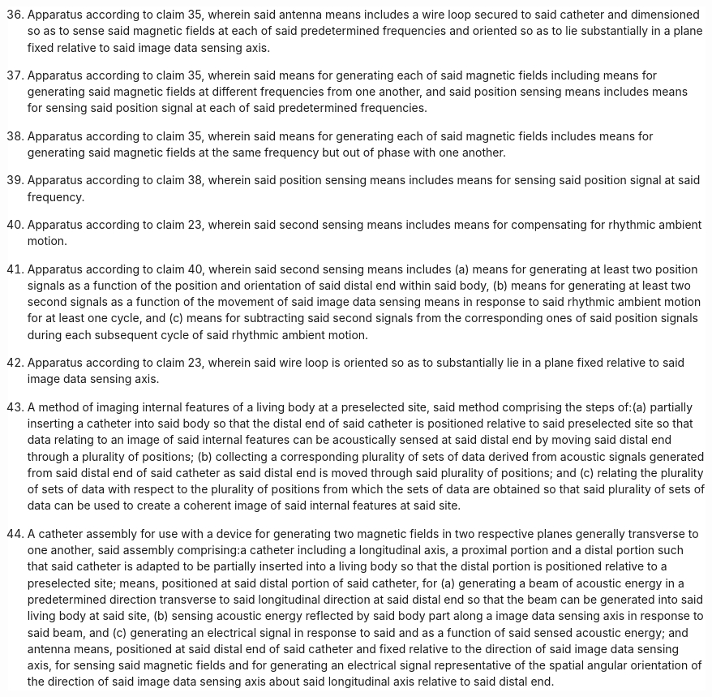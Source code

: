   
36. Apparatus according to claim 35, wherein said antenna means includes a wire loop secured to said catheter and dimensioned so as to sense said magnetic fields at each of said predetermined frequencies and oriented so as to lie substantially in a plane fixed relative to said image data sensing axis.

  
37. Apparatus according to claim 35, wherein said means for generating each of said magnetic fields including means for generating said magnetic fields at different frequencies from one another, and said position sensing means includes means for sensing said position signal at each of said predetermined frequencies.

  
38. Apparatus according to claim 35, wherein said means for generating each of said magnetic fields includes means for generating said magnetic fields at the same frequency but out of phase with one another.

  
39. Apparatus according to claim 38, wherein said position sensing means includes means for sensing said position signal at said frequency.

  
40. Apparatus according to claim 23, wherein said second sensing means includes means for compensating for rhythmic ambient motion.

  
41. Apparatus according to claim 40, wherein said second sensing means includes (a) means for generating at least two position signals as a function of the position and orientation of said distal end within said body, (b) means for generating at least two second signals as a function of the movement of said image data sensing means in response to said rhythmic ambient motion for at least one cycle, and (c) means for subtracting said second signals from the corresponding ones of said position signals during each subsequent cycle of said rhythmic ambient motion.

  
42. Apparatus according to claim 23, wherein said wire loop is oriented so as to substantially lie in a plane fixed relative to said image data sensing axis.

  
43. A method of imaging internal features of a living body at a preselected site, said method comprising the steps of:(a) partially inserting a catheter into said body so that the distal end of said catheter is positioned relative to said preselected site so that data relating to an image of said internal features can be acoustically sensed at said distal end by moving said distal end through a plurality of positions; (b) collecting a corresponding plurality of sets of data derived from acoustic signals generated from said distal end of said catheter as said distal end is moved through said plurality of positions; and (c) relating the plurality of sets of data with respect to the plurality of positions from which the sets of data are obtained so that said plurality of sets of data can be used to create a coherent image of said internal features at said site. 

  
44. A catheter assembly for use with a device for generating two magnetic fields in two respective planes generally transverse to one another, said assembly comprising:a catheter including a longitudinal axis, a proximal portion and a distal portion such that said catheter is adapted to be partially inserted into a living body so that the distal portion is positioned relative to a preselected site; means, positioned at said distal portion of said catheter, for (a) generating a beam of acoustic energy in a predetermined direction transverse to said longitudinal direction at said distal end so that the beam can be generated into said living body at said site, (b) sensing acoustic energy reflected by said body part along a image data sensing axis in response to said beam, and (c) generating an electrical signal in response to said and as a function of said sensed acoustic energy; and antenna means, positioned at said distal end of said catheter and fixed relative to the direction of said image data sensing axis, for sensing said magnetic fields and for generating an electrical signal representative of the spatial angular orientation of the direction of said image data sensing axis about said longitudinal axis relative to said distal end. 

